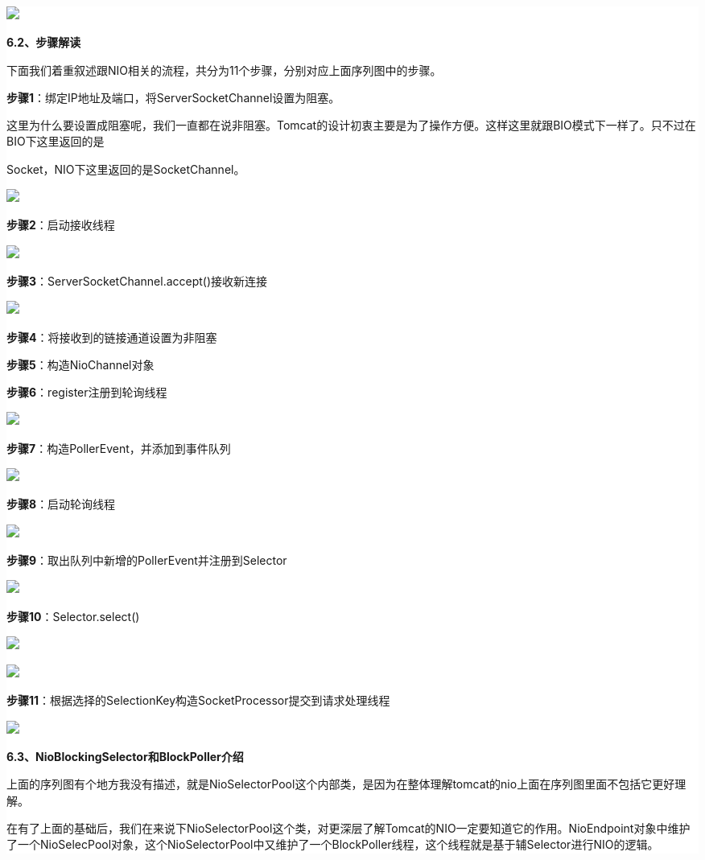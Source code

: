 ![](http://5b0988e595225.cdn.sohucs.com/images/20171112/332338f6d2c8488e9b35cd4fd76f078a.png)

**6.2、步骤解读**

下面我们着重叙述跟NIO相关的流程，共分为11个步骤，分别对应上面序列图中的步骤。

**步骤1**：绑定IP地址及端口，将ServerSocketChannel设置为阻塞。

这里为什么要设置成阻塞呢，我们一直都在说非阻塞。Tomcat的设计初衷主要是为了操作方便。这样这里就跟BIO模式下一样了。只不过在BIO下这里返回的是

Socket，NIO下这里返回的是SocketChannel。

![](http://5b0988e595225.cdn.sohucs.com/images/20171112/ca01395590944a35b4717b15c984849e.png)

**步骤2**：启动接收线程

![](http://5b0988e595225.cdn.sohucs.com/images/20171112/e7c40dc6f84b48f4915ca854c2a3b2cc.png)

**步骤3**：ServerSocketChannel.accept()接收新连接

![](http://5b0988e595225.cdn.sohucs.com/images/20171112/50ddbfe042514ba29a8bcd606b125f76.jpeg)

**步骤4**：将接收到的链接通道设置为非阻塞

**步骤5**：构造NioChannel对象

**步骤6**：register注册到轮询线程

![](http://5b0988e595225.cdn.sohucs.com/images/20171112/f3f5130bcf7a4348bc9752bd009c1b72.png)

**步骤7**：构造PollerEvent，并添加到事件队列

![](http://5b0988e595225.cdn.sohucs.com/images/20171112/65de3c5cebea42c59ff19e8a168cf406.png)

**步骤8**：启动轮询线程

![](http://5b0988e595225.cdn.sohucs.com/images/20171112/5c097feaa2324a2da082a81287f9e862.png)

**步骤9**：取出队列中新增的PollerEvent并注册到Selector

![](http://5b0988e595225.cdn.sohucs.com/images/20171112/8ac5e80b9aa84f57b4c3f7ecd4e2ea1d.png)

**步骤10**：Selector.select()

![](http://5b0988e595225.cdn.sohucs.com/images/20171112/82d20de2a4614eab9fe14e58234db552.jpeg)

![](http://5b0988e595225.cdn.sohucs.com/images/20171112/75641a4b8d444f8ab7a033bee9497c2b.png)

**步骤11**：根据选择的SelectionKey构造SocketProcessor提交到请求处理线程

![](http://5b0988e595225.cdn.sohucs.com/images/20171112/b8ec9bbcbdcd4088841741acb20152f8.png)

**6.3、NioBlockingSelector和BlockPoller介绍**

上面的序列图有个地方我没有描述，就是NioSelectorPool这个内部类，是因为在整体理解tomcat的nio上面在序列图里面不包括它更好理解。

在有了上面的基础后，我们在来说下NioSelectorPool这个类，对更深层了解Tomcat的NIO一定要知道它的作用。NioEndpoint对象中维护了一个NioSelecPool对象，这个NioSelectorPool中又维护了一个BlockPoller线程，这个线程就是基于辅Selector进行NIO的逻辑。
